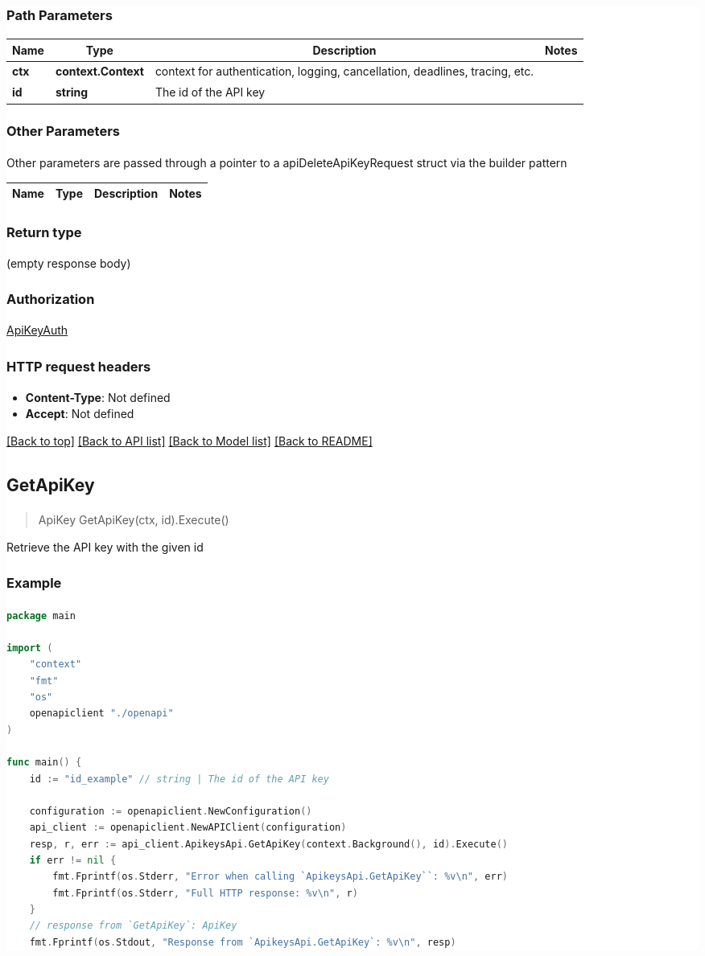### Path Parameters


Name | Type | Description  | Notes
------------- | ------------- | ------------- | -------------
**ctx** | **context.Context** | context for authentication, logging, cancellation, deadlines, tracing, etc.
**id** | **string** | The id of the API key | 

### Other Parameters

Other parameters are passed through a pointer to a apiDeleteApiKeyRequest struct via the builder pattern


Name | Type | Description  | Notes
------------- | ------------- | ------------- | -------------


### Return type

 (empty response body)

### Authorization

[ApiKeyAuth](../README.md#ApiKeyAuth)

### HTTP request headers

- **Content-Type**: Not defined
- **Accept**: Not defined

[[Back to top]](#) [[Back to API list]](../README.md#documentation-for-api-endpoints)
[[Back to Model list]](../README.md#documentation-for-models)
[[Back to README]](../README.md)


## GetApiKey

> ApiKey GetApiKey(ctx, id).Execute()

Retrieve the API key with the given id

### Example

```go
package main

import (
    "context"
    "fmt"
    "os"
    openapiclient "./openapi"
)

func main() {
    id := "id_example" // string | The id of the API key

    configuration := openapiclient.NewConfiguration()
    api_client := openapiclient.NewAPIClient(configuration)
    resp, r, err := api_client.ApikeysApi.GetApiKey(context.Background(), id).Execute()
    if err != nil {
        fmt.Fprintf(os.Stderr, "Error when calling `ApikeysApi.GetApiKey``: %v\n", err)
        fmt.Fprintf(os.Stderr, "Full HTTP response: %v\n", r)
    }
    // response from `GetApiKey`: ApiKey
    fmt.Fprintf(os.Stdout, "Response from `ApikeysApi.GetApiKey`: %v\n", resp)
```